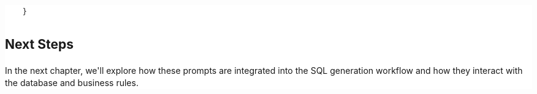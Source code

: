 ```python
    }
```

## Next Steps

In the next chapter, we'll explore how these prompts are integrated into the SQL generation workflow and how they interact with the database and business rules.
